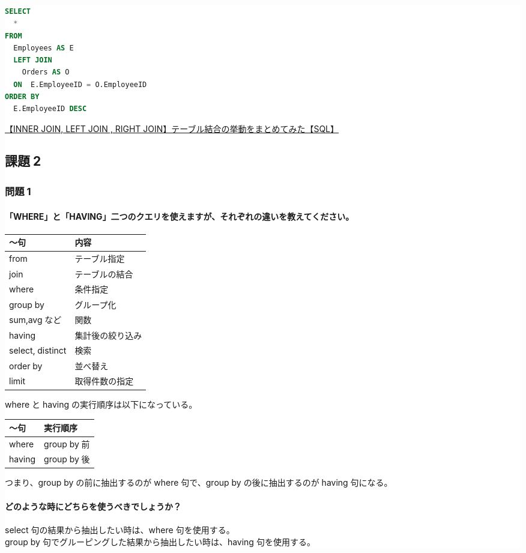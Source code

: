 ```SQL
SELECT
  *
FROM
  Employees AS E
  LEFT JOIN
    Orders AS O
  ON  E.EmployeeID = O.EmployeeID
ORDER BY
  E.EmployeeID DESC
```

[【INNER JOIN, LEFT JOIN , RIGHT JOIN】テーブル結合の挙動をまとめてみた【SQL】](https://qiita.com/ngron/items/db4947fb0551f21321c0#%E3%81%96%E3%81%A3%E3%81%8F%E3%82%8A%E3%81%BE%E3%81%A8%E3%82%81)

## 課題 2

### 問題 1

#### 「WHERE」と「HAVING」二つのクエリを使えますが、それぞれの違いを教えてください。

| 〜句             | 内容             |
| :--------------- | :--------------- |
| from             | テーブル指定     |
| join             | テーブルの結合   |
| where            | 条件指定         |
| group by         | グループ化       |
| sum,avg など     | 関数             |
| having           | 集計後の絞り込み |
| select, distinct | 検索             |
| order by         | 並べ替え         |
| limit            | 取得件数の指定   |

where と having の実行順序は以下になっている。

| 〜句   | 実行順序    |
| :----- | :---------- |
| where  | group by 前 |
| having | group by 後 |

つまり、group by の前に抽出するのが where 句で、group by の後に抽出するのが having 句になる。

#### どのような時にどちらを使うべきでしょうか？

select 句の結果から抽出したい時は、where 句を使用する。  
group by 句でグルーピングした結果から抽出したい時は、having 句を使用する。
